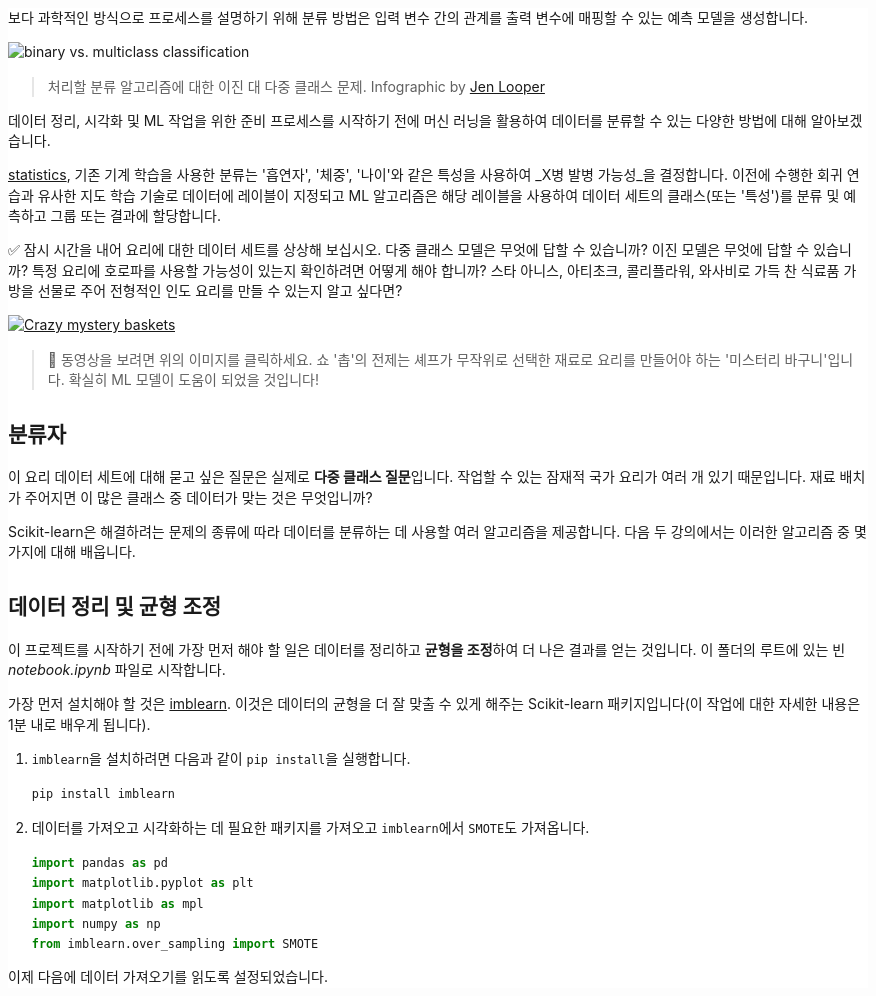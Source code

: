 보다 과학적인 방식으로 프로세스를 설명하기 위해 분류 방법은 입력 변수 간의 관계를 출력 변수에 매핑할 수 있는 예측 모델을 생성합니다.

![binary vs. multiclass classification](images/binary-multiclass.png)

> 처리할 분류 알고리즘에 대한 이진 대 다중 클래스 문제. Infographic by [Jen Looper](https://twitter.com/jenlooper)


데이터 정리, 시각화 및 ML 작업을 위한 준비 프로세스를 시작하기 전에 머신 러닝을 활용하여 데이터를 분류할 수 있는 다양한 방법에 대해 알아보겠습니다.

[statistics](https://wikipedia.org/wiki/Statistical_classification), 기존 기계 학습을 사용한 분류는 '흡연자', '체중', '나이'와 같은 특성을 사용하여 _X병 발병 가능성_을 결정합니다. 이전에 수행한 회귀 연습과 유사한 지도 학습 기술로 데이터에 레이블이 지정되고 ML 알고리즘은 해당 레이블을 사용하여 데이터 세트의 클래스(또는 '특성')를 분류 및 예측하고 그룹 또는 결과에 할당합니다.

✅ 잠시 시간을 내어 요리에 대한 데이터 세트를 상상해 보십시오. 다중 클래스 모델은 무엇에 답할 수 있습니까? 이진 모델은 무엇에 답할 수 있습니까? 특정 요리에 호로파를 사용할 가능성이 있는지 확인하려면 어떻게 해야 합니까? 스타 아니스, 아티초크, 콜리플라워, 와사비로 가득 찬 식료품 가방을 선물로 주어 전형적인 인도 요리를 만들 수 있는지 알고 싶다면?

[![Crazy mystery baskets](https://img.youtube.com/vi/GuTeDbaNoEU/0.jpg)](https://youtu.be/GuTeDbaNoEU "Crazy mystery baskets")

> 🎥 동영상을 보려면 위의 이미지를 클릭하세요. 쇼 '촙'의 전제는 셰프가 무작위로 선택한 재료로 요리를 만들어야 하는 '미스터리 바구니'입니다. 확실히 ML 모델이 도움이 되었을 것입니다!

## 분류자


이 요리 데이터 세트에 대해 묻고 싶은 질문은 실제로 **다중 클래스 질문**입니다. 작업할 수 있는 잠재적 국가 요리가 여러 개 있기 때문입니다. 재료 배치가 주어지면 이 많은 클래스 중 데이터가 맞는 것은 무엇입니까?


Scikit-learn은 해결하려는 문제의 종류에 따라 데이터를 분류하는 데 사용할 여러 알고리즘을 제공합니다. 다음 두 강의에서는 이러한 알고리즘 중 몇 가지에 대해 배웁니다.

## 데이터 정리 및 균형 조정

이 프로젝트를 시작하기 전에 가장 먼저 해야 할 일은 데이터를 정리하고 **균형을 조정**하여 더 나은 결과를 얻는 것입니다. 이 폴더의 루트에 있는 빈 _notebook.ipynb_ 파일로 시작합니다.


가장 먼저 설치해야 할 것은 [imblearn](https://imbalanced-learn.org/stable/). 이것은 데이터의 균형을 더 잘 맞출 수 있게 해주는 Scikit-learn 패키지입니다(이 작업에 대한 자세한 내용은 1분 내로 배우게 됩니다).

1. `imblearn`을 설치하려면 다음과 같이 `pip install`을 실행합니다.

    ```python
    pip install imblearn
    ```

2. 데이터를 가져오고 시각화하는 데 필요한 패키지를 가져오고 `imblearn`에서 `SMOTE`도 가져옵니다.

    ```python
    import pandas as pd
    import matplotlib.pyplot as plt
    import matplotlib as mpl
    import numpy as np
    from imblearn.over_sampling import SMOTE
    ```

이제 다음에 데이터 가져오기를 읽도록 설정되었습니다.
